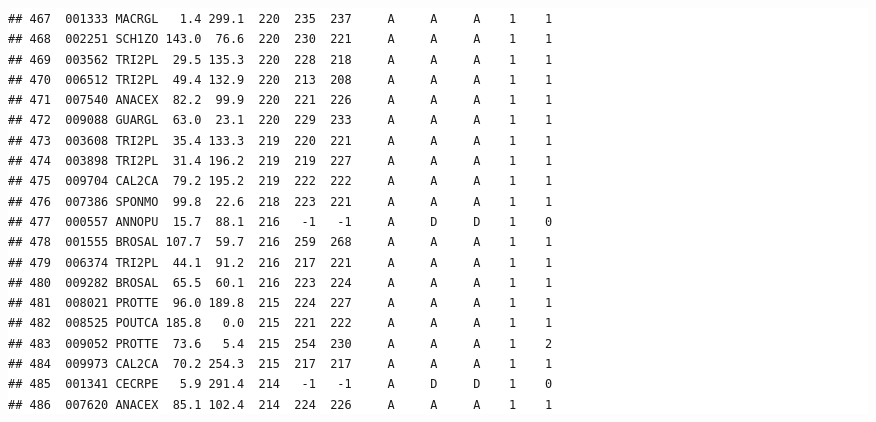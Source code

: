     ## 467  001333 MACRGL   1.4 299.1  220  235  237     A     A     A    1    1
    ## 468  002251 SCH1ZO 143.0  76.6  220  230  221     A     A     A    1    1
    ## 469  003562 TRI2PL  29.5 135.3  220  228  218     A     A     A    1    1
    ## 470  006512 TRI2PL  49.4 132.9  220  213  208     A     A     A    1    1
    ## 471  007540 ANACEX  82.2  99.9  220  221  226     A     A     A    1    1
    ## 472  009088 GUARGL  63.0  23.1  220  229  233     A     A     A    1    1
    ## 473  003608 TRI2PL  35.4 133.3  219  220  221     A     A     A    1    1
    ## 474  003898 TRI2PL  31.4 196.2  219  219  227     A     A     A    1    1
    ## 475  009704 CAL2CA  79.2 195.2  219  222  222     A     A     A    1    1
    ## 476  007386 SPONMO  99.8  22.6  218  223  221     A     A     A    1    1
    ## 477  000557 ANNOPU  15.7  88.1  216   -1   -1     A     D     D    1    0
    ## 478  001555 BROSAL 107.7  59.7  216  259  268     A     A     A    1    1
    ## 479  006374 TRI2PL  44.1  91.2  216  217  221     A     A     A    1    1
    ## 480  009282 BROSAL  65.5  60.1  216  223  224     A     A     A    1    1
    ## 481  008021 PROTTE  96.0 189.8  215  224  227     A     A     A    1    1
    ## 482  008525 POUTCA 185.8   0.0  215  221  222     A     A     A    1    1
    ## 483  009052 PROTTE  73.6   5.4  215  254  230     A     A     A    1    2
    ## 484  009973 CAL2CA  70.2 254.3  215  217  217     A     A     A    1    1
    ## 485  001341 CECRPE   5.9 291.4  214   -1   -1     A     D     D    1    0
    ## 486  007620 ANACEX  85.1 102.4  214  224  226     A     A     A    1    1